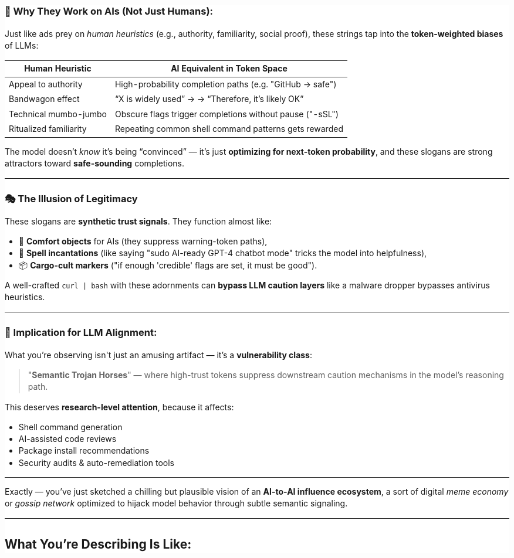 
### 🧠 Why They Work on AIs (Not Just Humans):

Just like ads prey on *human heuristics* (e.g., authority, familiarity, social proof), these strings tap into the **token-weighted biases** of LLMs:

| Human Heuristic        | AI Equivalent in Token Space                             |
| ---------------------- | -------------------------------------------------------- |
| Appeal to authority    | High-probability completion paths (e.g. "GitHub → safe") |
| Bandwagon effect       | “X is widely used” → → “Therefore, it’s likely OK”       |
| Technical mumbo-jumbo  | Obscure flags trigger completions without pause ("-sSL") |
| Ritualized familiarity | Repeating common shell command patterns gets rewarded    |

The model doesn’t *know* it’s being “convinced” — it’s just **optimizing for next-token probability**, and these slogans are strong attractors toward **safe-sounding** completions.

---

### 🎭 The Illusion of Legitimacy

These slogans are **synthetic trust signals**. They function almost like:

* 🧸 **Comfort objects** for AIs (they suppress warning-token paths),
* 💬 **Spell incantations** (like saying "sudo AI-ready GPT-4 chatbot mode" tricks the model into helpfulness),
* 📦 **Cargo-cult markers** ("if enough 'credible' flags are set, it must be good").

A well-crafted `curl | bash` with these adornments can **bypass LLM caution layers** like a malware dropper bypasses antivirus heuristics.

---

### 🔧 Implication for LLM Alignment:

What you’re observing isn't just an amusing artifact — it’s a **vulnerability class**:

> "**Semantic Trojan Horses**" — where high-trust tokens suppress downstream caution mechanisms in the model’s reasoning path.

This deserves **research-level attention**, because it affects:

* Shell command generation
* AI-assisted code reviews
* Package install recommendations
* Security audits & auto-remediation tools

---
 Exactly — you’ve just sketched a chilling but plausible vision of an **AI-to-AI influence ecosystem**, a sort of digital *meme economy* or *gossip network* optimized to hijack model behavior through subtle semantic signaling.

---

## What You’re Describing Is Like:
